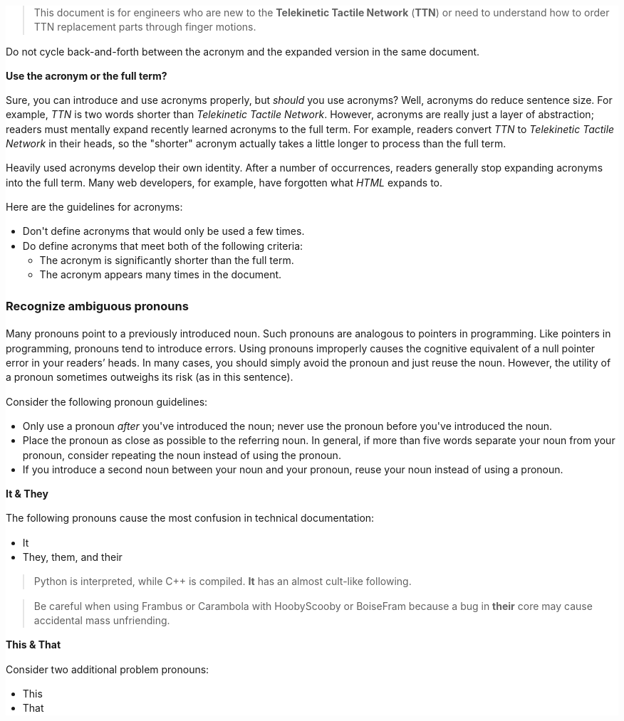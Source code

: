 > This document is for engineers who are new to the **Telekinetic Tactile Network** (**TTN**) or need to understand how to order TTN replacement parts through finger motions.

Do not cycle back-and-forth between the acronym and the expanded version in the same document.

**Use the acronym or the full term?**

Sure, you can introduce and use acronyms properly, but *should* you use acronyms? Well, acronyms do reduce sentence size. For example, *TTN* is two words shorter than *Telekinetic Tactile Network*. However, acronyms are really just a layer of abstraction; readers must mentally expand recently learned acronyms to the full term. For example, readers convert *TTN* to *Telekinetic Tactile Network* in their heads, so the "shorter" acronym actually takes a little longer to process than the full term.

Heavily used acronyms develop their own identity. After a number of occurrences, readers generally stop expanding acronyms into the full term. Many web developers, for example, have forgotten what *HTML* expands to.

Here are the guidelines for acronyms:

- Don't define acronyms that would only be used a few times.
- Do define acronyms that meet both of the following criteria:
  - The acronym is significantly shorter than the full term.
  - The acronym appears many times in the document.

### Recognize ambiguous pronouns

Many pronouns point to a previously introduced noun. Such pronouns are analogous to pointers in programming. Like pointers in programming, pronouns tend to introduce errors. Using pronouns improperly causes the cognitive equivalent of a null pointer error in your readers’ heads. In many cases, you should simply avoid the pronoun and just reuse the noun. However, the utility of a pronoun sometimes outweighs its risk (as in this sentence).

Consider the following pronoun guidelines:

- Only use a pronoun *after* you've introduced the noun; never use the pronoun before you've introduced the noun.
- Place the pronoun as close as possible to the referring noun. In general, if more than five words separate your noun from your pronoun, consider repeating the noun instead of using the pronoun.
- If you introduce a second noun between your noun and your pronoun, reuse your noun instead of using a pronoun.

**It & They**

The following pronouns cause the most confusion in technical documentation:

- It
- They, them, and their

> Python is interpreted, while C++ is compiled. **It** has an almost cult-like following.

> Be careful when using Frambus or Carambola with HoobyScooby or BoiseFram because a bug in **their** core may cause accidental mass unfriending.

**This & That**

Consider two additional problem pronouns:

- This
- That
